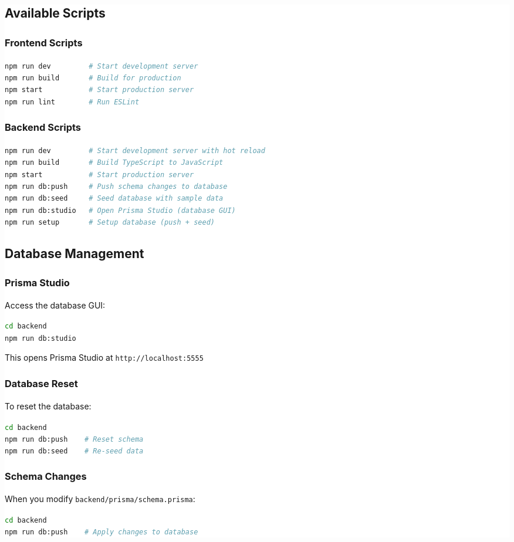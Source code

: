 ##  Available Scripts

### Frontend Scripts

```bash
npm run dev         # Start development server
npm run build       # Build for production
npm start           # Start production server
npm run lint        # Run ESLint
```

### Backend Scripts

```bash
npm run dev         # Start development server with hot reload
npm run build       # Build TypeScript to JavaScript
npm start           # Start production server
npm run db:push     # Push schema changes to database
npm run db:seed     # Seed database with sample data
npm run db:studio   # Open Prisma Studio (database GUI)
npm run setup       # Setup database (push + seed)
```

##  Database Management

### Prisma Studio

Access the database GUI:

```bash
cd backend
npm run db:studio
```

This opens Prisma Studio at `http://localhost:5555`

### Database Reset

To reset the database:

```bash
cd backend
npm run db:push    # Reset schema
npm run db:seed    # Re-seed data
```

### Schema Changes

When you modify `backend/prisma/schema.prisma`:

```bash
cd backend
npm run db:push    # Apply changes to database
```

